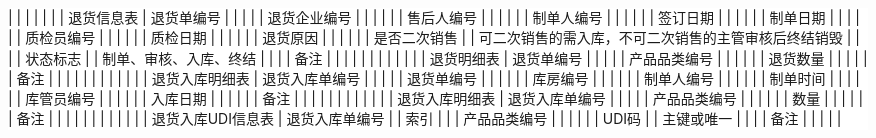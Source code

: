 |                            |                |                                                              |                                          |      |
| 退货信息表                 | 退货单编号     |                                                              |                                          |      |
| 退货企业编号               |                |                                                              |                                          |      |
| 售后人编号                 |                |                                                              |                                          |      |
| 制单人编号                 |                |                                                              |                                          |      |
| 签订日期                   |                |                                                              |                                          |      |
| 制单日期                   |                |                                                              |                                          |      |
| 质检员编号                 |                |                                                              |                                          |      |
| 质检日期                   |                |                                                              |                                          |      |
| 退货原因                   |                |                                                              |                                          |      |
| 是否二次销售               |                | 可二次销售的需入库，不可二次销售的主管审核后终结销毁         |                                          |      |
| 状态标志                   |                | 制单、审核、入库、终结                                       |                                          |      |
| 备注                       |                |                                                              |                                          |      |
|                            |                |                                                              |                                          |      |
| 退货明细表                 | 退货单编号     |                                                              |                                          |      |
| 产品品类编号               |                |                                                              |                                          |      |
| 退货数量                   |                |                                                              |                                          |      |
| 备注                       |                |                                                              |                                          |      |
|                            |                |                                                              |                                          |      |
| 退货入库明细表             | 退货入库单编号 |                                                              |                                          |      |
| 退货单编号                 |                |                                                              |                                          |      |
| 库房编号                   |                |                                                              |                                          |      |
| 制单人编号                 |                |                                                              |                                          |      |
| 制单时间                   |                |                                                              |                                          |      |
| 库管员编号                 |                |                                                              |                                          |      |
| 入库日期                   |                |                                                              |                                          |      |
| 备注                       |                |                                                              |                                          |      |
|                            |                |                                                              |                                          |      |
| 退货入库明细表             | 退货入库单编号 |                                                              |                                          |      |
| 产品品类编号               |                |                                                              |                                          |      |
| 数量                       |                |                                                              |                                          |      |
| 备注                       |                |                                                              |                                          |      |
|                            |                |                                                              |                                          |      |
| 退货入库UDI信息表          | 退货入库单编号 |                                                              | 索引                                     |      |
| 产品品类编号               |                |                                                              |                                          |      |
| UDI码                      |                | 主键或唯一                                                   |                                          |      |
| 备注                       |                |                                                              |                                          |      |